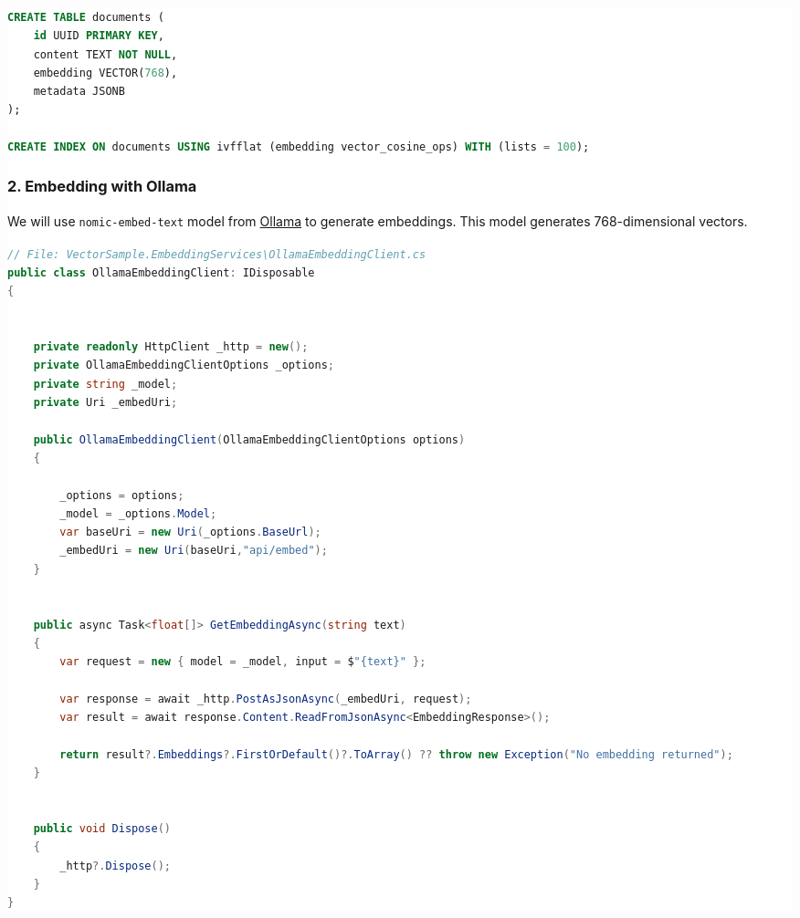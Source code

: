 ```sql
CREATE TABLE documents (
    id UUID PRIMARY KEY,
    content TEXT NOT NULL,
    embedding VECTOR(768),
    metadata JSONB
);

CREATE INDEX ON documents USING ivfflat (embedding vector_cosine_ops) WITH (lists = 100);

```
### 2. Embedding with Ollama

We will use `nomic-embed-text` model from [Ollama](https://ollama.com/library/nomic-embed-text) to generate embeddings. This model generates 768-dimensional vectors.


```csharp
// File: VectorSample.EmbeddingServices\OllamaEmbeddingClient.cs
public class OllamaEmbeddingClient: IDisposable
{
    

    private readonly HttpClient _http = new();
    private OllamaEmbeddingClientOptions _options;
    private string _model;
    private Uri _embedUri;

    public OllamaEmbeddingClient(OllamaEmbeddingClientOptions options)
    {

        _options = options;
        _model = _options.Model;
        var baseUri = new Uri(_options.BaseUrl);
        _embedUri = new Uri(baseUri,"api/embed");
    }


    public async Task<float[]> GetEmbeddingAsync(string text)
    {
        var request = new { model = _model, input = $"{text}" };

        var response = await _http.PostAsJsonAsync(_embedUri, request);
        var result = await response.Content.ReadFromJsonAsync<EmbeddingResponse>();

        return result?.Embeddings?.FirstOrDefault()?.ToArray() ?? throw new Exception("No embedding returned");
    }


    public void Dispose()
    {
        _http?.Dispose();
    }
}
```
